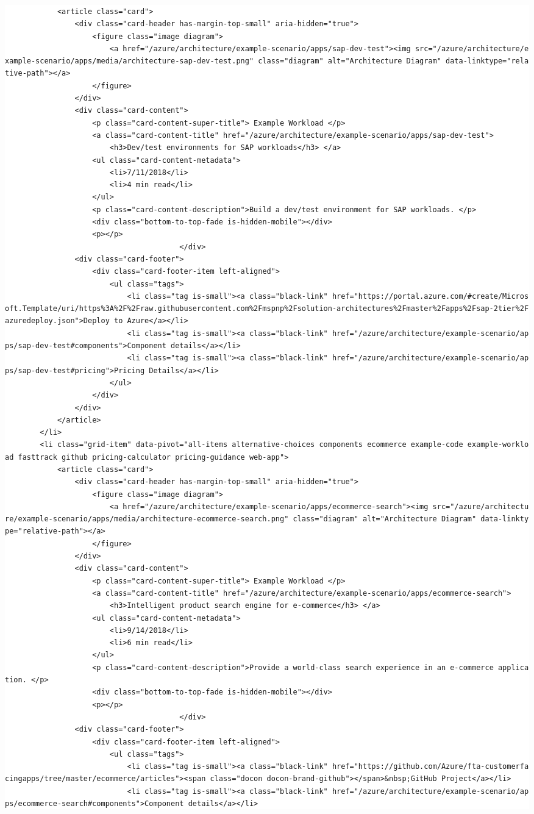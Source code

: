                 <article class="card">
                    <div class="card-header has-margin-top-small" aria-hidden="true">
                        <figure class="image diagram">
                            <a href="/azure/architecture/example-scenario/apps/sap-dev-test"><img src="/azure/architecture/example-scenario/apps/media/architecture-sap-dev-test.png" class="diagram" alt="Architecture Diagram" data-linktype="relative-path"></a>
                        </figure>
                    </div>
                    <div class="card-content">
                        <p class="card-content-super-title"> Example Workload </p>
                        <a class="card-content-title" href="/azure/architecture/example-scenario/apps/sap-dev-test">
                            <h3>Dev/test environments for SAP workloads</h3> </a>
                        <ul class="card-content-metadata">
                            <li>7/11/2018</li>
                            <li>4 min read</li>
                        </ul>
                        <p class="card-content-description">Build a dev/test environment for SAP workloads. </p>
                        <div class="bottom-to-top-fade is-hidden-mobile"></div>
                        <p></p>
                                            </div>
                    <div class="card-footer">
                        <div class="card-footer-item left-aligned">
                            <ul class="tags">
                                <li class="tag is-small"><a class="black-link" href="https://portal.azure.com/#create/Microsoft.Template/uri/https%3A%2F%2Fraw.githubusercontent.com%2Fmspnp%2Fsolution-architectures%2Fmaster%2Fapps%2Fsap-2tier%2Fazuredeploy.json">Deploy to Azure</a></li>
                                <li class="tag is-small"><a class="black-link" href="/azure/architecture/example-scenario/apps/sap-dev-test#components">Component details</a></li>
                                <li class="tag is-small"><a class="black-link" href="/azure/architecture/example-scenario/apps/sap-dev-test#pricing">Pricing Details</a></li>
                            </ul>
                        </div>
                    </div>
                </article>
            </li>
            <li class="grid-item" data-pivot="all-items alternative-choices components ecommerce example-code example-workload fasttrack github pricing-calculator pricing-guidance web-app">
                <article class="card">
                    <div class="card-header has-margin-top-small" aria-hidden="true">
                        <figure class="image diagram">
                            <a href="/azure/architecture/example-scenario/apps/ecommerce-search"><img src="/azure/architecture/example-scenario/apps/media/architecture-ecommerce-search.png" class="diagram" alt="Architecture Diagram" data-linktype="relative-path"></a>
                        </figure>
                    </div>
                    <div class="card-content">
                        <p class="card-content-super-title"> Example Workload </p>
                        <a class="card-content-title" href="/azure/architecture/example-scenario/apps/ecommerce-search">
                            <h3>Intelligent product search engine for e-commerce</h3> </a>
                        <ul class="card-content-metadata">
                            <li>9/14/2018</li>
                            <li>6 min read</li>
                        </ul>
                        <p class="card-content-description">Provide a world-class search experience in an e-commerce application. </p>
                        <div class="bottom-to-top-fade is-hidden-mobile"></div>
                        <p></p>
                                            </div>
                    <div class="card-footer">
                        <div class="card-footer-item left-aligned">
                            <ul class="tags">
                                <li class="tag is-small"><a class="black-link" href="https://github.com/Azure/fta-customerfacingapps/tree/master/ecommerce/articles"><span class="docon docon-brand-github"></span>&nbsp;GitHub Project</a></li>
                                <li class="tag is-small"><a class="black-link" href="/azure/architecture/example-scenario/apps/ecommerce-search#components">Component details</a></li>